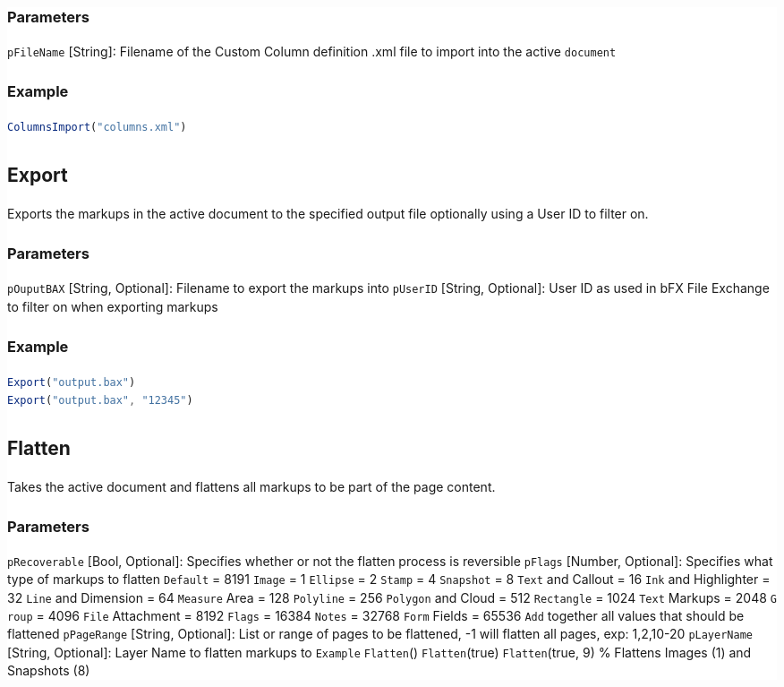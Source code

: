 ### Parameters
`pFileName` [String]: Filename of the Custom Column definition .xml file to import into the active
`document`

### Example
```js
ColumnsImport("columns.xml")
```

## Export
Exports the markups in the active document to the specified output file optionally using a User ID to filter
on.

### Parameters
`pOuputBAX` [String, Optional]: Filename to export the markups into
`pUserID` [String, Optional]: User ID as used in bFX File Exchange to filter on when exporting markups

### Example
```js
Export("output.bax")
Export("output.bax", "12345")
```

## Flatten
Takes the active document and flattens all markups to be part of the page content.

### Parameters
`pRecoverable` [Bool, Optional]: Specifies whether or not the flatten process is reversible
`pFlags` [Number, Optional]: Specifies what type of markups to flatten
`Default` = 8191
`Image` = 1
`Ellipse` = 2
`Stamp` = 4
`Snapshot` = 8
`Text` and Callout = 16
`Ink` and Highlighter = 32
`Line` and Dimension = 64
`Measure` Area = 128
`Polyline` = 256
`Polygon` and Cloud = 512
`Rectangle` = 1024
`Text` Markups = 2048
`Group` = 4096
`File` Attachment = 8192
`Flags` = 16384
`Notes` = 32768
`Form` Fields = 65536
`Add` together all values that should be flattened
`pPageRange` [String, Optional]: List or range of pages to be flattened, -1 will flatten all pages, exp: 1,2,10-20
`pLayerName` [String, Optional]: Layer Name to flatten markups to
`Example`
`Flatten`()
`Flatten`(true)
`Flatten`(true, 9) % Flattens Images (1) and Snapshots (8)
